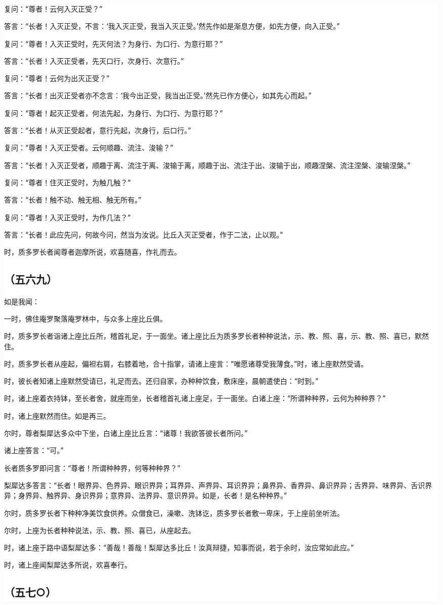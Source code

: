 复问：“尊者！云何入灭正受？”

答言：“长者！入灭正受，不言：‘我入灭正受，我当入灭正受。’然先作如是渐息方便，如先方便，向入正受。”

复问：“尊者！入灭正受时，先灭何法？为身行、为口行、为意行耶？”

答言：“长者！入灭正受者，先灭口行，次身行、次意行。”

复问：“尊者！云何为出灭正受？”

答言：“长者！出灭正受者亦不念言：‘我今出正受，我当出正受。’然先已作方便心，如其先心而起。”

复问：“尊者！起灭正受者，何法先起，为身行、为口行、为意行耶？”

答言：“长者！从灭正受起者，意行先起，次身行，后口行。”

复问：“尊者！入灭正受者。云何顺趣、流注、浚输？”

答言：“长者！入灭正受者，顺趣于离、流注于离、浚输于离，顺趣于出、流注于出、浚输于出，顺趣涅槃、流注涅槃、浚输涅槃。”

复问：“尊者！住灭正受时，为触几触？”

答言：“长者！触不动、触无相、触无所有。”

复问：“尊者！入灭正受时，为作几法？”

答言：“长者！此应先问，何故今问，然当为汝说。比丘入灭正受者，作于二法，止以观。”

时，质多罗长者闻尊者迦摩所说，欢喜随喜，作礼而去。

## （五六九）

如是我闻：

一时，佛住庵罗聚落庵罗林中，与众多上座比丘俱。

时，质多罗长者诣诸上座比丘所，稽首礼足，于一面坐。诸上座比丘为质多罗长者种种说法，示、教、照、喜，示、教、照、喜已，默然住。

时，质多罗长者从座起，偏袒右肩，右膝着地，合十指掌，请诸上座言：“唯愿诸尊受我薄食。”时，诸上座默然受请。

时，彼长者知诸上座默然受请已，礼足而去。还归自家，办种种饮食，敷床座，晨朝遣使白：“时到。”

时，诸上座着衣持钵，至长者舍，就座而坐，长者稽首礼诸上座足，于一面坐。白诸上座：“所谓种种界，云何为种种界？”

时，诸上座默然而住。如是再三。

尔时，尊者梨犀达多众中下坐，白诸上座比丘言：“诸尊！我欲答彼长者所问。”

诸上座答言：“可。”

长者质多罗即问言：“尊者！所谓种种界，何等种种界？”

梨犀达多答言：“长者！眼界异、色界异、眼识界异；耳界异、声界异、耳识界异；鼻界异、香界异、鼻识界异；舌界异、味界异、舌识界异；身界异、触界异、身识界异；意界异、法界异、意识界异。如是，长者！是名种种界。”

尔时，质多罗长者下种种净美饮食供养。众僧食已，澡嗽、洗钵讫，质多罗长者敷一卑床，于上座前坐听法。

尔时，上座为长者种种说法，示、教、照、喜已，从座起去。

时，诸上座于路中语梨犀达多：“善哉！善哉！梨犀达多比丘！汝真辩捷，知事而说，若于余时，汝应常如此应。”

时，诸上座闻梨犀达多所说，欢喜奉行。

## （五七○）
